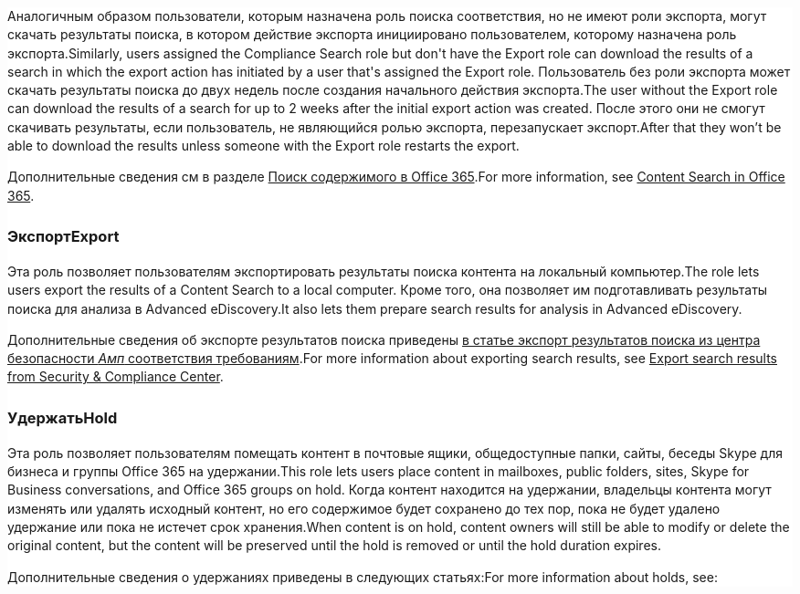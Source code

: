 <span data-ttu-id="4cad0-187">Аналогичным образом пользователи, которым назначена роль поиска соответствия, но не имеют роли экспорта, могут скачать результаты поиска, в котором действие экспорта инициировано пользователем, которому назначена роль экспорта.</span><span class="sxs-lookup"><span data-stu-id="4cad0-187">Similarly, users assigned the Compliance Search role but don't have the Export role can download the results of a search in which the export action has initiated by a user that's assigned the Export role.</span></span> <span data-ttu-id="4cad0-188">Пользователь без роли экспорта может скачать результаты поиска до двух недель после создания начального действия экспорта.</span><span class="sxs-lookup"><span data-stu-id="4cad0-188">The user without the Export role can download the results of a search for up to 2 weeks after the initial export action was created.</span></span> <span data-ttu-id="4cad0-189">После этого они не смогут скачивать результаты, если пользователь, не являющийся ролью экспорта, перезапускает экспорт.</span><span class="sxs-lookup"><span data-stu-id="4cad0-189">After that they won’t be able to download the results unless someone with the Export role restarts the export.</span></span>

<span data-ttu-id="4cad0-190">Дополнительные сведения см в разделе [Поиск содержимого в Office 365](content-search.md).</span><span class="sxs-lookup"><span data-stu-id="4cad0-190">For more information, see [Content Search in Office 365](content-search.md).</span></span> 

### <a name="export"></a><span data-ttu-id="4cad0-191">Экспорт</span><span class="sxs-lookup"><span data-stu-id="4cad0-191">Export</span></span>

<span data-ttu-id="4cad0-192">Эта роль позволяет пользователям экспортировать результаты поиска контента на локальный компьютер.</span><span class="sxs-lookup"><span data-stu-id="4cad0-192">The role lets users export the results of a Content Search to a local computer.</span></span> <span data-ttu-id="4cad0-193">Кроме того, она позволяет им подготавливать результаты поиска для анализа в Advanced eDiscovery.</span><span class="sxs-lookup"><span data-stu-id="4cad0-193">It also lets them prepare search results for analysis in Advanced eDiscovery.</span></span> 

<span data-ttu-id="4cad0-194">Дополнительные сведения об экспорте результатов поиска приведены [в статье экспорт результатов поиска из центра безопасности _Амп_ соответствия требованиям](export-search-results.md).</span><span class="sxs-lookup"><span data-stu-id="4cad0-194">For more information about exporting search results, see [Export search results from Security & Compliance Center](export-search-results.md).</span></span>

### <a name="hold"></a><span data-ttu-id="4cad0-195">Удержать</span><span class="sxs-lookup"><span data-stu-id="4cad0-195">Hold</span></span>

<span data-ttu-id="4cad0-196">Эта роль позволяет пользователям помещать контент в почтовые ящики, общедоступные папки, сайты, беседы Skype для бизнеса и группы Office 365 на удержании.</span><span class="sxs-lookup"><span data-stu-id="4cad0-196">This role lets users place content in mailboxes, public folders, sites, Skype for Business conversations, and Office 365 groups on hold.</span></span> <span data-ttu-id="4cad0-197">Когда контент находится на удержании, владельцы контента могут изменять или удалять исходный контент, но его содержимое будет сохранено до тех пор, пока не будет удалено удержание или пока не истечет срок хранения.</span><span class="sxs-lookup"><span data-stu-id="4cad0-197">When content is on hold, content owners will still be able to modify or delete the original content, but the content will be preserved until the hold is removed or until the hold duration expires.</span></span> 

<span data-ttu-id="4cad0-198">Дополнительные сведения о удержаниях приведены в следующих статьях:</span><span class="sxs-lookup"><span data-stu-id="4cad0-198">For more information about holds, see:</span></span>
